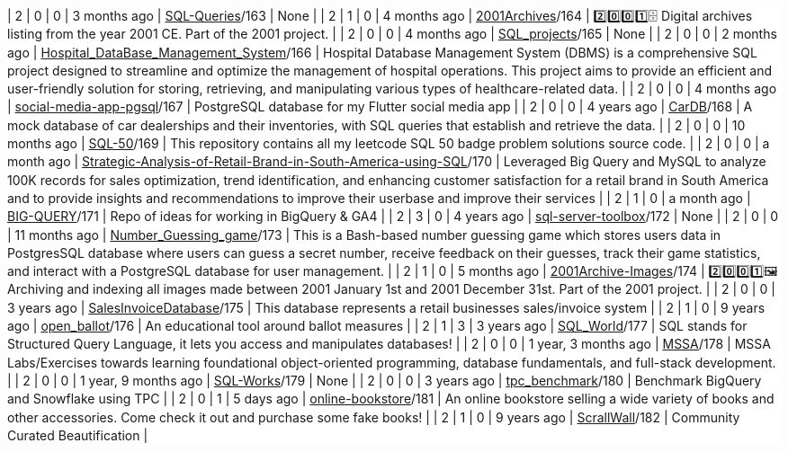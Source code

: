 | 2 | 0 | 0 | 3 months ago | [SQL-Queries](https://github.com/CameronCSS/SQL-Queries)/163 | None |
| 2 | 1 | 0 | 4 months ago | [2001Archives](https://github.com/seanpm2001/2001Archives)/164 | 2️⃣️0️⃣️0️⃣️1️⃣️🗄️ Digital archives listing from the year 2001 CE. Part of the 2001 project. |
| 2 | 0 | 0 | 4 months ago | [SQL_projects](https://github.com/IbadDE/SQL_projects)/165 | None |
| 2 | 0 | 0 | 2 months ago | [Hospital_DataBase_Management_System](https://github.com/EswarAditya5/Hospital_DataBase_Management_System)/166 | Hospital Database Management System (DBMS) is a comprehensive SQL project designed to streamline and optimize the management of hospital operations. This project aims to provide an efficient and user-friendly solution for storing, retrieving, and manipulating various types of healthcare-related data. |
| 2 | 0 | 0 | 4 months ago | [social-media-app-pgsql](https://github.com/joec05/social-media-app-pgsql)/167 | PostgreSQL database for my Flutter social media app |
| 2 | 0 | 0 | 4 years ago | [CarDB](https://github.com/jhanks5/CarDB)/168 | A mock database of car dealerships and their inventories, with SQL queries that establish and retrieve the data. |
| 2 | 0 | 0 | 10 months ago | [SQL-50](https://github.com/Prakashdeveloper03/SQL-50)/169 | This repository contains all my leetcode SQL 50 badge problem solutions source code. |
| 2 | 0 | 0 | a month ago | [Strategic-Analysis-of-Retail-Brand-in-South-America-using-SQL](https://github.com/yashika-malhotra/Strategic-Analysis-of-Retail-Brand-in-South-America-using-SQL)/170 |  Leveraged Big Query and MySQL to analyze 100K records for sales optimization, trend identification, and enhancing customer satisfaction for a retail brand in South America and to provide insights and recommendations to improve their userbase and improve their services |
| 2 | 1 | 0 | a month ago | [BIG-QUERY](https://github.com/jeffreyohene/BIG-QUERY)/171 | Repo of ideas for working in BigQuery & GA4 |
| 2 | 3 | 0 | 4 years ago | [sql-server-toolbox](https://github.com/rahulbelokar/sql-server-toolbox)/172 | None |
| 2 | 0 | 0 | 11 months ago | [Number_Guessing_game](https://github.com/sdrahmath/Number_Guessing_game)/173 | This is a Bash-based number guessing game which stores users data in PostgresSQL database where users can guess a secret number, receive feedback on their guesses, track their game statistics, and interact with a PostgreSQL database for user management. |
| 2 | 1 | 0 | 5 months ago | [2001Archive-Images](https://github.com/seanpm2001/2001Archive-Images)/174 | 2️⃣️0️⃣️0️⃣️1️⃣️🖼️ Archiving and indexing all images made between 2001 January 1st and 2001 December 31st. Part of the 2001 project. |
| 2 | 0 | 0 | 3 years ago | [SalesInvoiceDatabase](https://github.com/adamplatski/SalesInvoiceDatabase)/175 | This database represents a retail businesses sales/invoice system |
| 2 | 1 | 0 | 9 years ago | [open_ballot](https://github.com/sfbrigade/open_ballot)/176 | An educational tool around ballot measures |
| 2 | 1 | 3 | 3 years ago | [SQL_World](https://github.com/Sandeep-BlackHat/SQL_World)/177 | SQL stands for Structured Query Language, it lets you access and manipulates databases! |
| 2 | 0 | 0 | 1 year, 3 months ago | [MSSA](https://github.com/jedington/MSSA)/178 | MSSA Labs/Exercises towards learning foundational object-oriented programming, database fundamentals, and full-stack development. |
| 2 | 0 | 0 | 1 year, 9 months ago | [SQL-Works](https://github.com/DogukanTastan/SQL-Works)/179 | None |
| 2 | 0 | 0 | 3 years ago | [tpc_benchmark](https://github.com/davidkhala/tpc_benchmark)/180 | Benchmark BigQuery and Snowflake using TPC |
| 2 | 0 | 1 | 5 days ago | [online-bookstore](https://github.com/liaocanada/online-bookstore)/181 | An online bookstore selling a wide variety of books and other accessories. Come check it out and purchase some fake books! |
| 2 | 1 | 0 | 9 years ago | [ScrallWall](https://github.com/tonyta/ScrallWall)/182 | Community Curated Beautification |